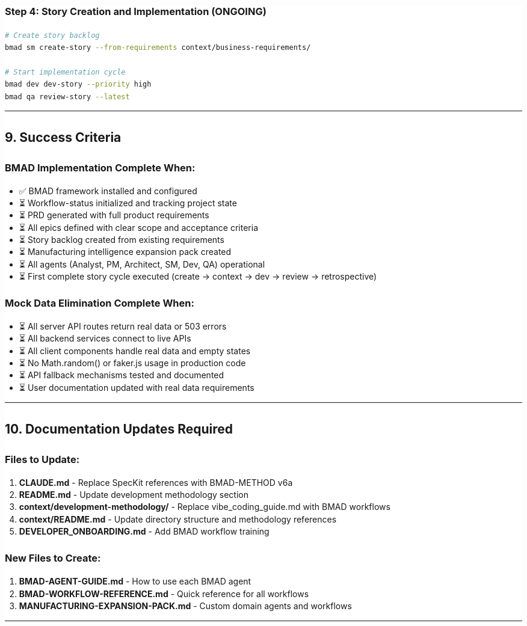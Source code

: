 ### Step 4: Story Creation and Implementation (ONGOING)

```bash
# Create story backlog
bmad sm create-story --from-requirements context/business-requirements/

# Start implementation cycle
bmad dev dev-story --priority high
bmad qa review-story --latest
```

---

## 9. Success Criteria

### BMAD Implementation Complete When:

- ✅ BMAD framework installed and configured
- ⏳ Workflow-status initialized and tracking project state
- ⏳ PRD generated with full product requirements
- ⏳ All epics defined with clear scope and acceptance criteria
- ⏳ Story backlog created from existing requirements
- ⏳ Manufacturing intelligence expansion pack created
- ⏳ All agents (Analyst, PM, Architect, SM, Dev, QA) operational
- ⏳ First complete story cycle executed (create → context → dev → review → retrospective)

### Mock Data Elimination Complete When:

- ⏳ All server API routes return real data or 503 errors
- ⏳ All backend services connect to live APIs
- ⏳ All client components handle real data and empty states
- ⏳ No Math.random() or faker.js usage in production code
- ⏳ API fallback mechanisms tested and documented
- ⏳ User documentation updated with real data requirements

---

## 10. Documentation Updates Required

### Files to Update:

1. **CLAUDE.md** - Replace SpecKit references with BMAD-METHOD v6a
2. **README.md** - Update development methodology section
3. **context/development-methodology/** - Replace vibe_coding_guide.md with BMAD workflows
4. **context/README.md** - Update directory structure and methodology references
5. **DEVELOPER_ONBOARDING.md** - Add BMAD workflow training

### New Files to Create:

1. **BMAD-AGENT-GUIDE.md** - How to use each BMAD agent
2. **BMAD-WORKFLOW-REFERENCE.md** - Quick reference for all workflows
3. **MANUFACTURING-EXPANSION-PACK.md** - Custom domain agents and workflows

---